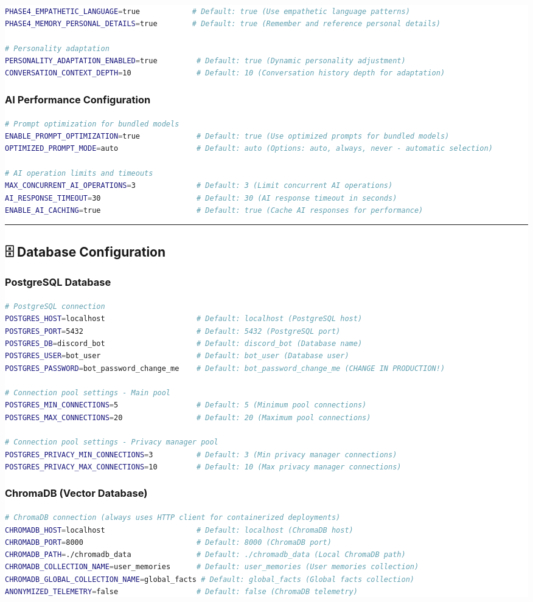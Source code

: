 ```bash
PHASE4_EMPATHETIC_LANGUAGE=true            # Default: true (Use empathetic language patterns)
PHASE4_MEMORY_PERSONAL_DETAILS=true        # Default: true (Remember and reference personal details)

# Personality adaptation
PERSONALITY_ADAPTATION_ENABLED=true         # Default: true (Dynamic personality adjustment)
CONVERSATION_CONTEXT_DEPTH=10               # Default: 10 (Conversation history depth for adaptation)
```

### AI Performance Configuration
```bash
# Prompt optimization for bundled models
ENABLE_PROMPT_OPTIMIZATION=true             # Default: true (Use optimized prompts for bundled models)
OPTIMIZED_PROMPT_MODE=auto                  # Default: auto (Options: auto, always, never - automatic selection)

# AI operation limits and timeouts
MAX_CONCURRENT_AI_OPERATIONS=3              # Default: 3 (Limit concurrent AI operations)
AI_RESPONSE_TIMEOUT=30                      # Default: 30 (AI response timeout in seconds)
ENABLE_AI_CACHING=true                      # Default: true (Cache AI responses for performance)
```

---

## 🗄️ Database Configuration

### PostgreSQL Database
```bash
# PostgreSQL connection
POSTGRES_HOST=localhost                     # Default: localhost (PostgreSQL host)
POSTGRES_PORT=5432                          # Default: 5432 (PostgreSQL port)
POSTGRES_DB=discord_bot                     # Default: discord_bot (Database name)
POSTGRES_USER=bot_user                      # Default: bot_user (Database user)
POSTGRES_PASSWORD=bot_password_change_me    # Default: bot_password_change_me (CHANGE IN PRODUCTION!)

# Connection pool settings - Main pool
POSTGRES_MIN_CONNECTIONS=5                  # Default: 5 (Minimum pool connections)
POSTGRES_MAX_CONNECTIONS=20                 # Default: 20 (Maximum pool connections)

# Connection pool settings - Privacy manager pool
POSTGRES_PRIVACY_MIN_CONNECTIONS=3          # Default: 3 (Min privacy manager connections)
POSTGRES_PRIVACY_MAX_CONNECTIONS=10         # Default: 10 (Max privacy manager connections)
```

### ChromaDB (Vector Database)
```bash
# ChromaDB connection (always uses HTTP client for containerized deployments)
CHROMADB_HOST=localhost                     # Default: localhost (ChromaDB host)
CHROMADB_PORT=8000                          # Default: 8000 (ChromaDB port)
CHROMADB_PATH=./chromadb_data               # Default: ./chromadb_data (Local ChromaDB path)
CHROMADB_COLLECTION_NAME=user_memories      # Default: user_memories (User memories collection)
CHROMADB_GLOBAL_COLLECTION_NAME=global_facts # Default: global_facts (Global facts collection)
ANONYMIZED_TELEMETRY=false                  # Default: false (ChromaDB telemetry)
```
